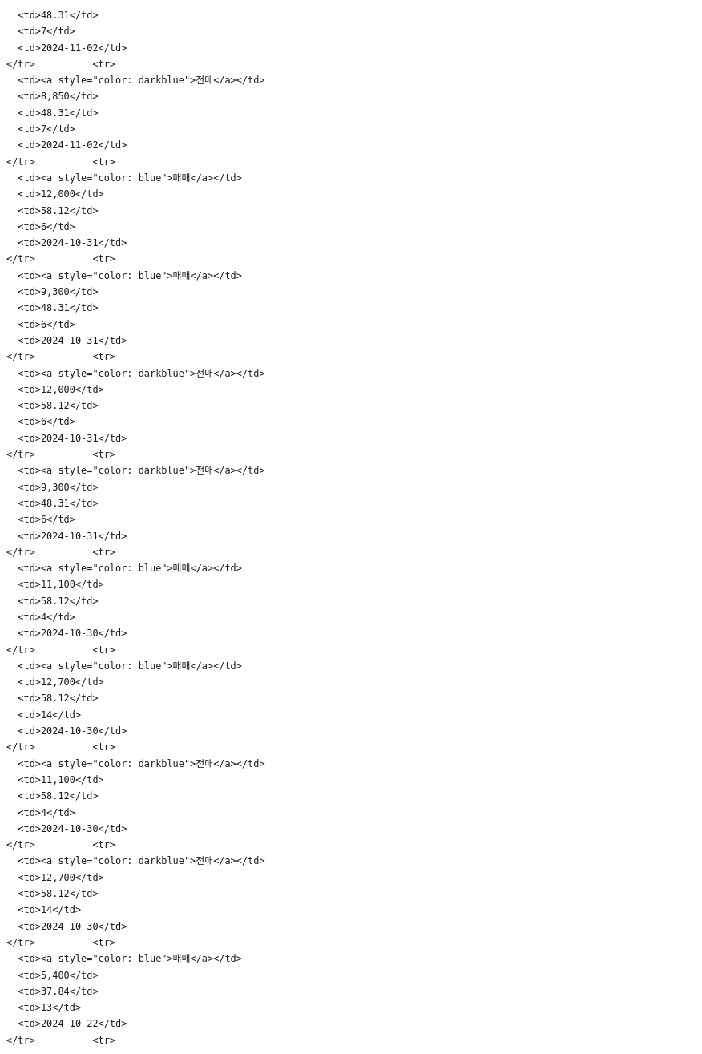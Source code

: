       <td>48.31</td>
      <td>7</td>
      <td>2024-11-02</td>
    </tr>          <tr>
      <td><a style="color: darkblue">전매</a></td>
      <td>8,850</td>
      <td>48.31</td>
      <td>7</td>
      <td>2024-11-02</td>
    </tr>          <tr>
      <td><a style="color: blue">매매</a></td>
      <td>12,000</td>
      <td>58.12</td>
      <td>6</td>
      <td>2024-10-31</td>
    </tr>          <tr>
      <td><a style="color: blue">매매</a></td>
      <td>9,300</td>
      <td>48.31</td>
      <td>6</td>
      <td>2024-10-31</td>
    </tr>          <tr>
      <td><a style="color: darkblue">전매</a></td>
      <td>12,000</td>
      <td>58.12</td>
      <td>6</td>
      <td>2024-10-31</td>
    </tr>          <tr>
      <td><a style="color: darkblue">전매</a></td>
      <td>9,300</td>
      <td>48.31</td>
      <td>6</td>
      <td>2024-10-31</td>
    </tr>          <tr>
      <td><a style="color: blue">매매</a></td>
      <td>11,100</td>
      <td>58.12</td>
      <td>4</td>
      <td>2024-10-30</td>
    </tr>          <tr>
      <td><a style="color: blue">매매</a></td>
      <td>12,700</td>
      <td>58.12</td>
      <td>14</td>
      <td>2024-10-30</td>
    </tr>          <tr>
      <td><a style="color: darkblue">전매</a></td>
      <td>11,100</td>
      <td>58.12</td>
      <td>4</td>
      <td>2024-10-30</td>
    </tr>          <tr>
      <td><a style="color: darkblue">전매</a></td>
      <td>12,700</td>
      <td>58.12</td>
      <td>14</td>
      <td>2024-10-30</td>
    </tr>          <tr>
      <td><a style="color: blue">매매</a></td>
      <td>5,400</td>
      <td>37.84</td>
      <td>13</td>
      <td>2024-10-22</td>
    </tr>          <tr>